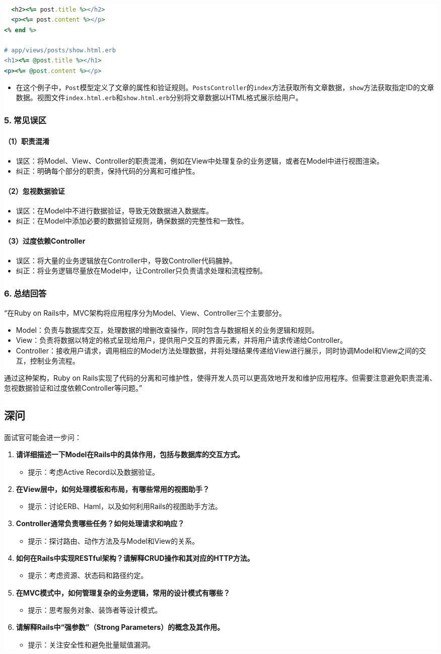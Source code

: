 ```ruby
  <h2><%= post.title %></h2>
  <p><%= post.content %></p>
<% end %>

# app/views/posts/show.html.erb
<h1><%= @post.title %></h1>
<p><%= @post.content %></p>
```
- 在这个例子中，`Post`模型定义了文章的属性和验证规则。`PostsController`的`index`方法获取所有文章数据，`show`方法获取指定ID的文章数据。视图文件`index.html.erb`和`show.html.erb`分别将文章数据以HTML格式展示给用户。

### 5. 常见误区
#### （1）职责混淆
- 误区：将Model、View、Controller的职责混淆，例如在View中处理复杂的业务逻辑，或者在Model中进行视图渲染。
- 纠正：明确每个部分的职责，保持代码的分离和可维护性。

#### （2）忽视数据验证
- 误区：在Model中不进行数据验证，导致无效数据进入数据库。
- 纠正：在Model中添加必要的数据验证规则，确保数据的完整性和一致性。

#### （3）过度依赖Controller
- 误区：将大量的业务逻辑放在Controller中，导致Controller代码臃肿。
- 纠正：将业务逻辑尽量放在Model中，让Controller只负责请求处理和流程控制。

### 6. 总结回答
“在Ruby on Rails中，MVC架构将应用程序分为Model、View、Controller三个主要部分。
- Model：负责与数据库交互，处理数据的增删改查操作，同时包含与数据相关的业务逻辑和规则。
- View：负责将数据以特定的格式呈现给用户，提供用户交互的界面元素，并将用户请求传递给Controller。
- Controller：接收用户请求，调用相应的Model方法处理数据，并将处理结果传递给View进行展示，同时协调Model和View之间的交互，控制业务流程。

通过这种架构，Ruby on Rails实现了代码的分离和可维护性，使得开发人员可以更高效地开发和维护应用程序。但需要注意避免职责混淆、忽视数据验证和过度依赖Controller等问题。” 

## 深问

面试官可能会进一步问：

1. **请详细描述一下Model在Rails中的具体作用，包括与数据库的交互方式。**
   - 提示：考虑Active Record以及数据验证。

2. **在View层中，如何处理模板和布局，有哪些常用的视图助手？**
   - 提示：讨论ERB、Haml，以及如何利用Rails的视图助手方法。

3. **Controller通常负责哪些任务？如何处理请求和响应？**
   - 提示：探讨路由、动作方法及与Model和View的关系。

4. **如何在Rails中实现RESTful架构？请解释CRUD操作和其对应的HTTP方法。**
   - 提示：考虑资源、状态码和路径约定。

5. **在MVC模式中，如何管理复杂的业务逻辑，常用的设计模式有哪些？**
   - 提示：思考服务对象、装饰者等设计模式。

6. **请解释Rails中“强参数”（Strong Parameters）的概念及其作用。**
   - 提示：关注安全性和避免批量赋值漏洞。
